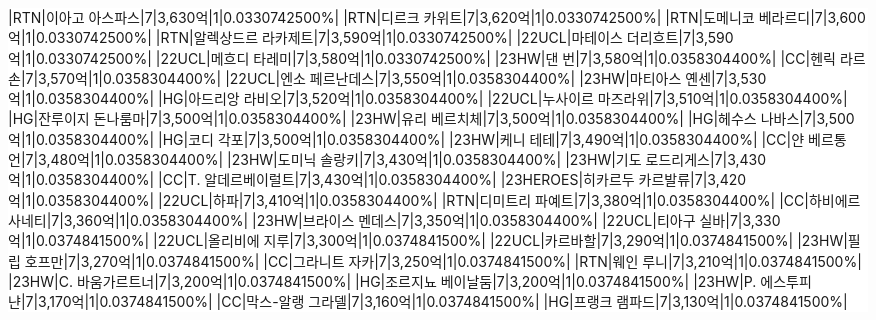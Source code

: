 |RTN|이아고 아스파스|7|3,630억|1|0.0330742500%|
|RTN|디르크 카위트|7|3,620억|1|0.0330742500%|
|RTN|도메니코 베라르디|7|3,600억|1|0.0330742500%|
|RTN|알렉상드르 라카제트|7|3,590억|1|0.0330742500%|
|22UCL|마테이스 더리흐트|7|3,590억|1|0.0330742500%|
|22UCL|메흐디 타레미|7|3,580억|1|0.0330742500%|
|23HW|댄 번|7|3,580억|1|0.0358304400%|
|CC|헨릭 라르손|7|3,570억|1|0.0358304400%|
|22UCL|엔소 페르난데스|7|3,550억|1|0.0358304400%|
|23HW|마티아스 옌센|7|3,530억|1|0.0358304400%|
|HG|아드리앙 라비오|7|3,520억|1|0.0358304400%|
|22UCL|누사이르 마즈라위|7|3,510억|1|0.0358304400%|
|HG|잔루이지 돈나룸마|7|3,500억|1|0.0358304400%|
|23HW|유리 베르치체|7|3,500억|1|0.0358304400%|
|HG|헤수스 나바스|7|3,500억|1|0.0358304400%|
|HG|코디 각포|7|3,500억|1|0.0358304400%|
|23HW|케니 테테|7|3,490억|1|0.0358304400%|
|CC|얀 베르통언|7|3,480억|1|0.0358304400%|
|23HW|도미닉 솔랑키|7|3,430억|1|0.0358304400%|
|23HW|기도 로드리게스|7|3,430억|1|0.0358304400%|
|CC|T. 알데르베이럴트|7|3,430억|1|0.0358304400%|
|23HEROES|히카르두 카르발류|7|3,420억|1|0.0358304400%|
|22UCL|하파|7|3,410억|1|0.0358304400%|
|RTN|디미트리 파예트|7|3,380억|1|0.0358304400%|
|CC|하비에르 사네티|7|3,360억|1|0.0358304400%|
|23HW|브라이스 멘데스|7|3,350억|1|0.0358304400%|
|22UCL|티아구 실바|7|3,330억|1|0.0374841500%|
|22UCL|올리비에 지루|7|3,300억|1|0.0374841500%|
|22UCL|카르바할|7|3,290억|1|0.0374841500%|
|23HW|필립 호프만|7|3,270억|1|0.0374841500%|
|CC|그라니트 자카|7|3,250억|1|0.0374841500%|
|RTN|웨인 루니|7|3,210억|1|0.0374841500%|
|23HW|C. 바움가르트너|7|3,200억|1|0.0374841500%|
|HG|조르지뇨 베이날둠|7|3,200억|1|0.0374841500%|
|23HW|P. 에스투피냔|7|3,170억|1|0.0374841500%|
|CC|막스-알랭 그라델|7|3,160억|1|0.0374841500%|
|HG|프랭크 램파드|7|3,130억|1|0.0374841500%|